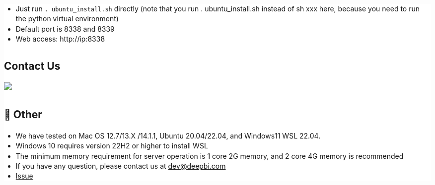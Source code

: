 - Just run ```. ubuntu_install.sh``` directly (note that you run . ubuntu_install.sh instead of sh xxx here, because you need to run the python virtual environment)
- Default port is 8338 and 8339
- Web access: http://ip:8338








## Contact Us

<a><img src="https://github.com/user-attachments/assets/501d1ab3-b3f3-4f07-9e60-539935b857e9" width="40%"/></a>












## 📑 Other
- We have tested on Mac OS 12.7/13.X /14.1.1, Ubuntu 20.04/22.04, and Windows11 WSL 22.04.
- Windows 10 requires version 22H2 or higher to install WSL
- The minimum memory requirement for server operation is 1 core 2G memory, and 2 core 4G memory is recommended
- If you have any question, please contact us at dev@deepbi.com
- <a href="https://github.com/DeepInsight-AI/DeepBI/issues">Issue</a>

